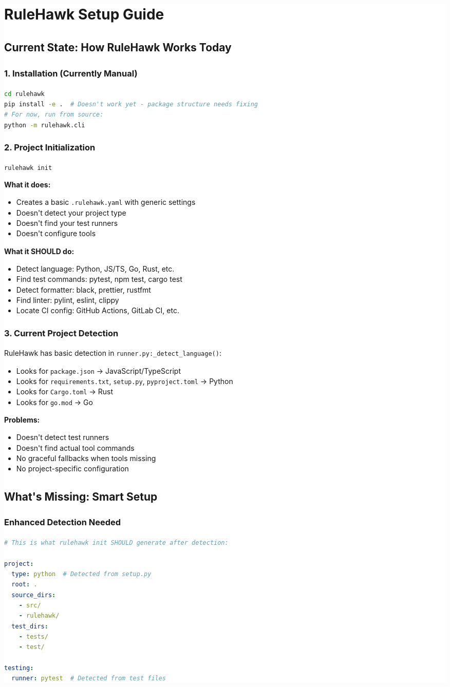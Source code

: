 # RuleHawk Setup Guide

## Current State: How RuleHawk Works Today

### 1. Installation (Currently Manual)
```bash
cd rulehawk
pip install -e .  # Doesn't work yet - package structure needs fixing
# For now, run from source:
python -m rulehawk.cli
```

### 2. Project Initialization
```bash
rulehawk init
```

**What it does:**
- Creates a basic `.rulehawk.yaml` with generic settings
- Doesn't detect your project type
- Doesn't find your test runners
- Doesn't configure tools

**What it SHOULD do:**
- Detect language: Python, JS/TS, Go, Rust, etc.
- Find test commands: pytest, npm test, cargo test
- Detect formatter: black, prettier, rustfmt
- Find linter: pylint, eslint, clippy
- Locate CI config: GitHub Actions, GitLab CI, etc.

### 3. Current Project Detection

RuleHawk has basic detection in `runner.py:_detect_language()`:
- Looks for `package.json` → JavaScript/TypeScript
- Looks for `requirements.txt`, `setup.py`, `pyproject.toml` → Python
- Looks for `Cargo.toml` → Rust
- Looks for `go.mod` → Go

**Problems:**
- Doesn't detect test runners
- Doesn't find actual tool commands
- No graceful fallbacks when tools missing
- No project-specific configuration

## What's Missing: Smart Setup

### Enhanced Detection Needed

```yaml
# This is what rulehawk init SHOULD generate after detection:

project:
  type: python  # Detected from setup.py
  root: .
  source_dirs:
    - src/
    - rulehawk/
  test_dirs:
    - tests/
    - test/

testing:
  runner: pytest  # Detected from test files
```